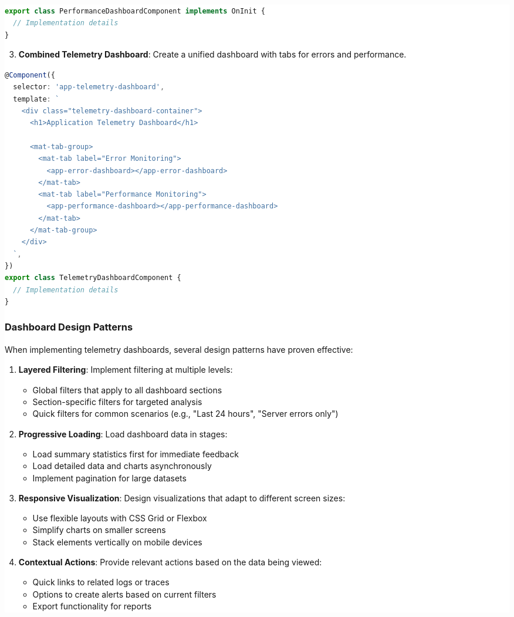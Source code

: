 ```typescript
export class PerformanceDashboardComponent implements OnInit {
  // Implementation details
}
```

3. **Combined Telemetry Dashboard**: Create a unified dashboard with tabs for errors and performance.

```typescript
@Component({
  selector: 'app-telemetry-dashboard',
  template: `
    <div class="telemetry-dashboard-container">
      <h1>Application Telemetry Dashboard</h1>

      <mat-tab-group>
        <mat-tab label="Error Monitoring">
          <app-error-dashboard></app-error-dashboard>
        </mat-tab>
        <mat-tab label="Performance Monitoring">
          <app-performance-dashboard></app-performance-dashboard>
        </mat-tab>
      </mat-tab-group>
    </div>
  `,
})
export class TelemetryDashboardComponent {
  // Implementation details
}
```

### Dashboard Design Patterns

When implementing telemetry dashboards, several design patterns have proven effective:

1. **Layered Filtering**: Implement filtering at multiple levels:

   - Global filters that apply to all dashboard sections
   - Section-specific filters for targeted analysis
   - Quick filters for common scenarios (e.g., "Last 24 hours", "Server errors only")

2. **Progressive Loading**: Load dashboard data in stages:

   - Load summary statistics first for immediate feedback
   - Load detailed data and charts asynchronously
   - Implement pagination for large datasets

3. **Responsive Visualization**: Design visualizations that adapt to different screen sizes:

   - Use flexible layouts with CSS Grid or Flexbox
   - Simplify charts on smaller screens
   - Stack elements vertically on mobile devices

4. **Contextual Actions**: Provide relevant actions based on the data being viewed:

   - Quick links to related logs or traces
   - Options to create alerts based on current filters
   - Export functionality for reports
